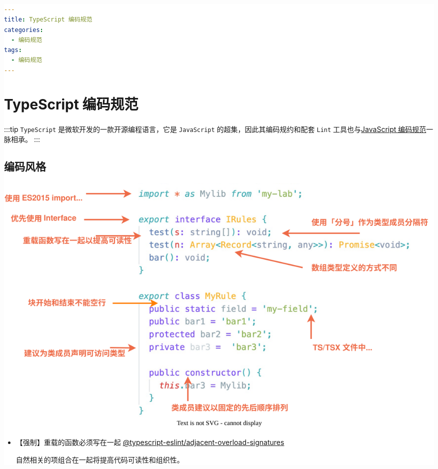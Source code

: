 ```yaml
---
title: TypeScript 编码规范
categories:
  - 编码规范
tags:
  - 编码规范
---
```


# TypeScript 编码规范

:::tip
`TypeScript` 是微软开发的一款开源编程语言，它是 `JavaScript` 的超集，因此其编码规约和配套 `Lint` 工具也与[JavaScript 编码规范](./javascript.md)一脉相承。
:::

## 编码风格

![typescript style](./img//typescript.svg)

- 【强制】重载的函数必须写在一起 [@typescript-eslint/adjacent-overload-signatures](https://github.com/typescript-eslint/typescript-eslint/blob/master/packages/eslint-plugin/docs/rules/adjacent-overload-signatures.md)

  自然相关的项组合在一起将提高代码可读性和组织性。
